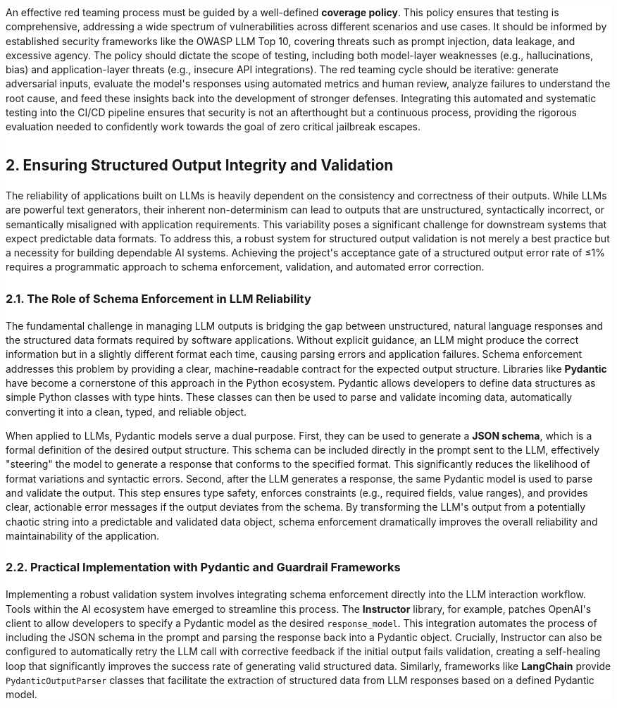 An effective red teaming process must be guided by a well-defined **coverage policy**. This policy ensures that testing is comprehensive, addressing a wide spectrum of vulnerabilities across different scenarios and use cases. It should be informed by established security frameworks like the OWASP LLM Top 10, covering threats such as prompt injection, data leakage, and excessive agency. The policy should dictate the scope of testing, including both model-layer weaknesses (e.g., hallucinations, bias) and application-layer threats (e.g., insecure API integrations). The red teaming cycle should be iterative: generate adversarial inputs, evaluate the model's responses using automated metrics and human review, analyze failures to understand the root cause, and feed these insights back into the development of stronger defenses. Integrating this automated and systematic testing into the CI/CD pipeline ensures that security is not an afterthought but a continuous process, providing the rigorous evaluation needed to confidently work towards the goal of zero critical jailbreak escapes.

## 2. Ensuring Structured Output Integrity and Validation

The reliability of applications built on LLMs is heavily dependent on the consistency and correctness of their outputs. While LLMs are powerful text generators, their inherent non-determinism can lead to outputs that are unstructured, syntactically incorrect, or semantically misaligned with application requirements. This variability poses a significant challenge for downstream systems that expect predictable data formats. To address this, a robust system for structured output validation is not merely a best practice but a necessity for building dependable AI systems. Achieving the project's acceptance gate of a structured output error rate of ≤1% requires a programmatic approach to schema enforcement, validation, and automated error correction.

### 2.1. The Role of Schema Enforcement in LLM Reliability

The fundamental challenge in managing LLM outputs is bridging the gap between unstructured, natural language responses and the structured data formats required by software applications. Without explicit guidance, an LLM might produce the correct information but in a slightly different format each time, causing parsing errors and application failures. Schema enforcement addresses this problem by providing a clear, machine-readable contract for the expected output structure. Libraries like **Pydantic** have become a cornerstone of this approach in the Python ecosystem. Pydantic allows developers to define data structures as simple Python classes with type hints. These classes can then be used to parse and validate incoming data, automatically converting it into a clean, typed, and reliable object.

When applied to LLMs, Pydantic models serve a dual purpose. First, they can be used to generate a **JSON schema**, which is a formal definition of the desired output structure. This schema can be included directly in the prompt sent to the LLM, effectively "steering" the model to generate a response that conforms to the specified format. This significantly reduces the likelihood of format variations and syntactic errors. Second, after the LLM generates a response, the same Pydantic model is used to parse and validate the output. This step ensures type safety, enforces constraints (e.g., required fields, value ranges), and provides clear, actionable error messages if the output deviates from the schema. By transforming the LLM's output from a potentially chaotic string into a predictable and validated data object, schema enforcement dramatically improves the overall reliability and maintainability of the application.

### 2.2. Practical Implementation with Pydantic and Guardrail Frameworks

Implementing a robust validation system involves integrating schema enforcement directly into the LLM interaction workflow. Tools within the AI ecosystem have emerged to streamline this process. The **Instructor** library, for example, patches OpenAI's client to allow developers to specify a Pydantic model as the desired `response_model`. This integration automates the process of including the JSON schema in the prompt and parsing the response back into a Pydantic object. Crucially, Instructor can also be configured to automatically retry the LLM call with corrective feedback if the initial output fails validation, creating a self-healing loop that significantly improves the success rate of generating valid structured data. Similarly, frameworks like **LangChain** provide `PydanticOutputParser` classes that facilitate the extraction of structured data from LLM responses based on a defined Pydantic model.
